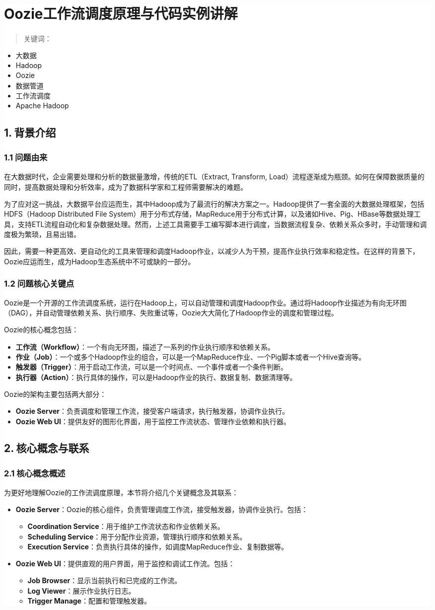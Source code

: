                  

# Oozie工作流调度原理与代码实例讲解

> 关键词：
- 大数据
- Hadoop
- Oozie
- 数据管道
- 工作流调度
- Apache Hadoop

## 1. 背景介绍

### 1.1 问题由来

在大数据时代，企业需要处理和分析的数据量激增，传统的ETL（Extract, Transform, Load）流程逐渐成为瓶颈。如何在保障数据质量的同时，提高数据处理和分析效率，成为了数据科学家和工程师需要解决的难题。

为了应对这一挑战，大数据平台应运而生，其中Hadoop成为了最流行的解决方案之一。Hadoop提供了一套全面的大数据处理框架，包括HDFS（Hadoop Distributed File System）用于分布式存储，MapReduce用于分布式计算，以及诸如Hive、Pig、HBase等数据处理工具，支持ETL流程自动化和复杂数据处理。然而，上述工具需要手工编写脚本进行调度，当数据流程复杂、依赖关系众多时，手动管理和调度极为繁琐，且易出错。

因此，需要一种更高效、更自动化的工具来管理和调度Hadoop作业，以减少人为干预，提高作业执行效率和稳定性。在这样的背景下，Oozie应运而生，成为Hadoop生态系统中不可或缺的一部分。

### 1.2 问题核心关键点

Oozie是一个开源的工作流调度系统，运行在Hadoop上，可以自动管理和调度Hadoop作业。通过将Hadoop作业描述为有向无环图（DAG），并自动管理依赖关系、执行顺序、失败重试等，Oozie大大简化了Hadoop作业的调度和管理过程。

Oozie的核心概念包括：
- **工作流（Workflow）**：一个有向无环图，描述了一系列的作业执行顺序和依赖关系。
- **作业（Job）**：一个或多个Hadoop作业的组合，可以是一个MapReduce作业、一个Pig脚本或者一个Hive查询等。
- **触发器（Trigger）**：用于启动工作流，可以是一个时间点、一个事件或者一个条件判断。
- **执行器（Action）**：执行具体的操作，可以是Hadoop作业的执行、数据复制、数据清理等。

Oozie的架构主要包括两大部分：
- **Oozie Server**：负责调度和管理工作流，接受客户端请求，执行触发器，协调作业执行。
- **Oozie Web UI**：提供友好的图形化界面，用于监控工作流状态、管理作业依赖和执行器。

## 2. 核心概念与联系

### 2.1 核心概念概述

为更好地理解Oozie的工作流调度原理，本节将介绍几个关键概念及其联系：

- **Oozie Server**：Oozie的核心组件，负责管理调度工作流，接受触发器，协调作业执行。包括：
  - **Coordination Service**：用于维护工作流状态和作业依赖关系。
  - **Scheduling Service**：用于分配作业资源，管理执行顺序和依赖关系。
  - **Execution Service**：负责执行具体的操作，如调度MapReduce作业、复制数据等。

- **Oozie Web UI**：提供直观的用户界面，用于监控和调试工作流。包括：
  - **Job Browser**：显示当前执行和已完成的工作流。
  - **Log Viewer**：展示作业执行日志。
  - **Trigger Manage**：配置和管理触发器。
